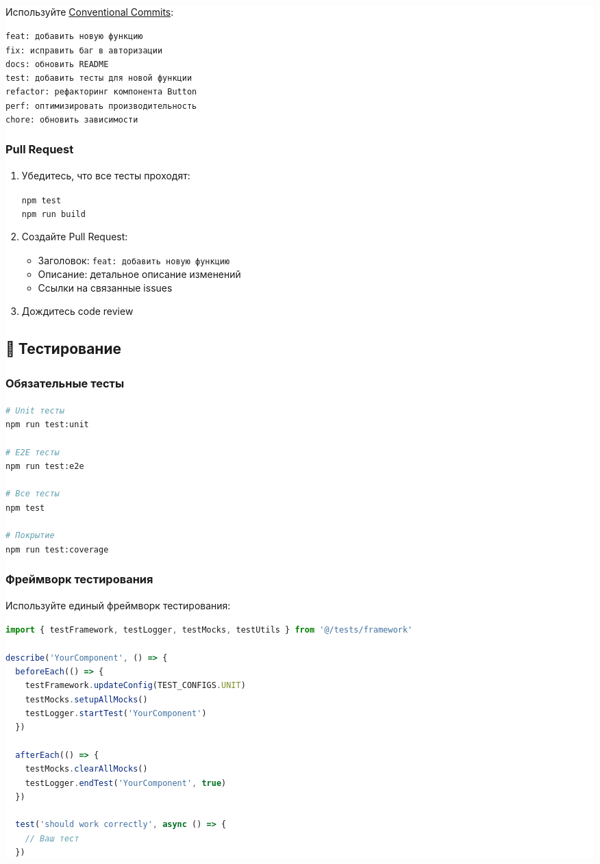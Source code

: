 Используйте [Conventional Commits](https://www.conventionalcommits.org/):

```bash
feat: добавить новую функцию
fix: исправить баг в авторизации
docs: обновить README
test: добавить тесты для новой функции
refactor: рефакторинг компонента Button
perf: оптимизировать производительность
chore: обновить зависимости
```

### Pull Request

1. Убедитесь, что все тесты проходят:
   ```bash
   npm test
   npm run build
   ```

2. Создайте Pull Request:
   - Заголовок: `feat: добавить новую функцию`
   - Описание: детальное описание изменений
   - Ссылки на связанные issues

3. Дождитесь code review

## 🧪 Тестирование

### Обязательные тесты

```bash
# Unit тесты
npm run test:unit

# E2E тесты  
npm run test:e2e

# Все тесты
npm test

# Покрытие
npm run test:coverage
```

### Фреймворк тестирования

Используйте единый фреймворк тестирования:

```typescript
import { testFramework, testLogger, testMocks, testUtils } from '@/tests/framework'

describe('YourComponent', () => {
  beforeEach(() => {
    testFramework.updateConfig(TEST_CONFIGS.UNIT)
    testMocks.setupAllMocks()
    testLogger.startTest('YourComponent')
  })

  afterEach(() => {
    testMocks.clearAllMocks()
    testLogger.endTest('YourComponent', true)
  })

  test('should work correctly', async () => {
    // Ваш тест
  })
```